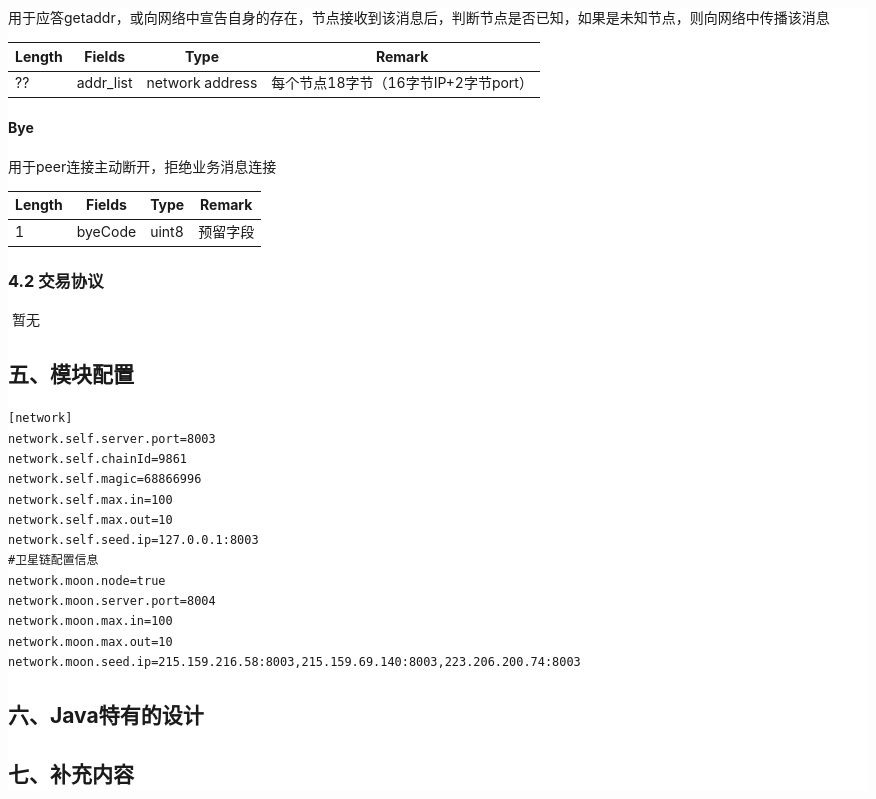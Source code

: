 用于应答getaddr，或向网络中宣告自身的存在，节点接收到该消息后，判断节点是否已知，如果是未知节点，则向网络中传播该消息

| Length | Fields    | Type            | Remark                               |
| ------ | --------- | --------------- | ------------------------------------ |
| ??     | addr_list | network address | 每个节点18字节（16字节IP+2字节port） |

#### Bye

用于peer连接主动断开，拒绝业务消息连接

| Length | Fields  | Type  | Remark   |
| ------ | ------- | ----- | -------- |
| 1      | byeCode | uint8 | 预留字段 |



### 4.2 交易协议

​         暂无

## 五、模块配置



```
[network]
network.self.server.port=8003
network.self.chainId=9861
network.self.magic=68866996
network.self.max.in=100
network.self.max.out=10
network.self.seed.ip=127.0.0.1:8003
#卫星链配置信息
network.moon.node=true
network.moon.server.port=8004
network.moon.max.in=100
network.moon.max.out=10
network.moon.seed.ip=215.159.216.58:8003,215.159.69.140:8003,223.206.200.74:8003
```

## 六、Java特有的设计

[^说明]: 核心对象类定义,存储数据结构，......

## 七、补充内容

[^说明]: 上面未涉及的必须的内容



[^注]: 服务接口信息（url）从kernel模块定时获取并缓存。
[^说明]: 这里说明事件的topic，事件的格式协议（精确到字节），事件的发生情景。
[参考<事件总线>]: ./
[^说明]: 这里说明订阅哪些事件，订阅的原因，事件发生后的处理逻辑
[^说明]: 节点间通讯的具体协议，参考《网络模块》